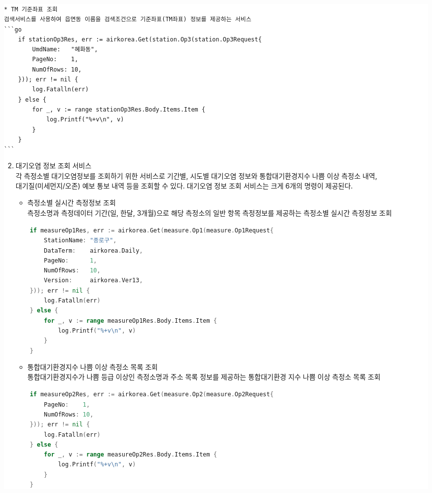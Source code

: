     * TM 기준좌표 조회  
    검색서비스를 사용하여 읍면동 이름을 검색조건으로 기준좌표(TM좌표) 정보를 제공하는 서비스  
    ```go
        if stationOp3Res, err := airkorea.Get(station.Op3(station.Op3Request{
            UmdName:   "혜화동",
            PageNo:    1,
            NumOfRows: 10,
        })); err != nil {
            log.Fatalln(err)
        } else {
            for _, v := range stationOp3Res.Body.Items.Item {
                log.Printf("%+v\n", v)
            }
        }
    ```
      
2. 대기오염 정보 조회 서비스  
각 측정소별 대기오염정보를 조회하기 위한 서비스로 기간별, 시도별 대기오염 정보와 통합대기환경지수 나쁨 이상 측정소 내역,  
대기질(미세먼지/오존) 예보 통보 내역 등을 조회할 수 있다. 대기오염 정보 조회 서비스는 크게 6개의 명령이 제공된다.  
  
    * 측정소별 실시간 측정정보 조회  
    측정소명과 측정데이터 기간(일, 한달, 3개월)으로 해당 측정소의 일반 항목 측정정보를 제공하는 측정소별 실시간 측정정보 조회  
    ```go
    	if measureOp1Res, err := airkorea.Get(measure.Op1(measure.Op1Request{
    		StationName: "종로구",
    		DataTerm:    airkorea.Daily,
    		PageNo:      1,
    		NumOfRows:   10,
    		Version:     airkorea.Ver13,
    	})); err != nil {
    		log.Fatalln(err)
    	} else {
    		for _, v := range measureOp1Res.Body.Items.Item {
    			log.Printf("%+v\n", v)
    		}
    	}
    ```
      
    * 통합대기환경지수 나쁨 이상 측정소 목록 조회  
    통합대기환경지수가 나쁨 등급 이상인 측정소명과 주소 목록 정보를 제공하는 통합대기환경 지수 나쁨 이상 측정소 목록 조회  
    ```go
    	if measureOp2Res, err := airkorea.Get(measure.Op2(measure.Op2Request{
    		PageNo:    1,
    		NumOfRows: 10,
    	})); err != nil {
    		log.Fatalln(err)
    	} else {
    		for _, v := range measureOp2Res.Body.Items.Item {
    			log.Printf("%+v\n", v)
    		}
    	}
    ```
      